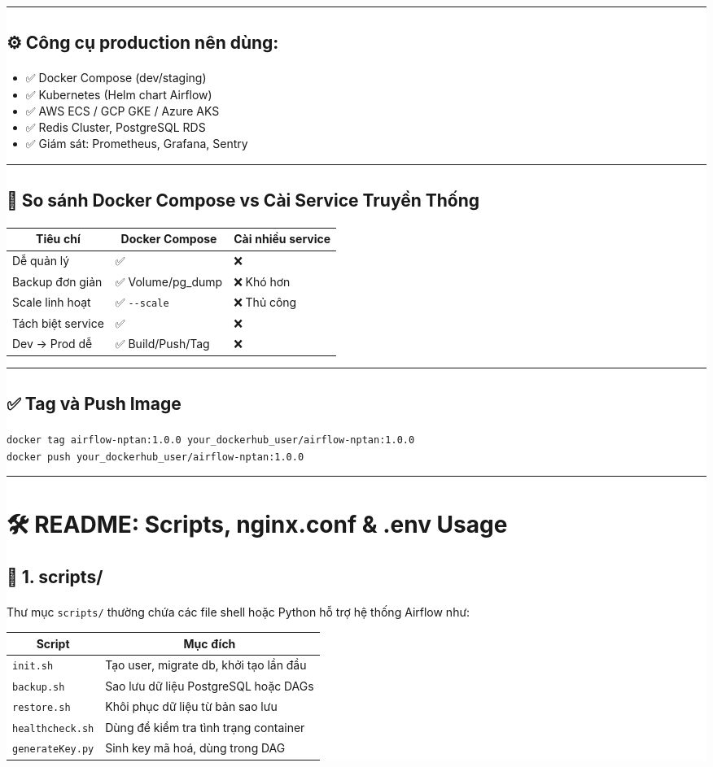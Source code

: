 
---

## ⚙️ Công cụ production nên dùng:

- ✅ Docker Compose (dev/staging)
- ✅ Kubernetes (Helm chart Airflow)
- ✅ AWS ECS / GCP GKE / Azure AKS
- ✅ Redis Cluster, PostgreSQL RDS
- ✅ Giám sát: Prometheus, Grafana, Sentry

---

## 🧠 So sánh Docker Compose vs Cài Service Truyền Thống

| Tiêu chí          | Docker Compose         | Cài nhiều service |
|------------------|------------------------|-------------------|
| Dễ quản lý        | ✅                      | ❌ |
| Backup đơn giản   | ✅ Volume/pg_dump       | ❌ Khó hơn |
| Scale linh hoạt   | ✅ `--scale`            | ❌ Thủ công |
| Tách biệt service | ✅                      | ❌ |
| Dev → Prod dễ     | ✅ Build/Push/Tag       | ❌ |

---

## ✅ Tag và Push Image

```bash
docker tag airflow-nptan:1.0.0 your_dockerhub_user/airflow-nptan:1.0.0
docker push your_dockerhub_user/airflow-nptan:1.0.0
```
-----------------------------------------------------------------------------


# 🛠 README: Scripts, nginx.conf & .env Usage

## 📁 1. scripts/

Thư mục `scripts/` thường chứa các file shell hoặc Python hỗ trợ hệ thống Airflow như:

| Script              | Mục đích |
|---------------------|----------|
| `init.sh`           | Tạo user, migrate db, khởi tạo lần đầu |
| `backup.sh`         | Sao lưu dữ liệu PostgreSQL hoặc DAGs |
| `restore.sh`        | Khôi phục dữ liệu từ bản sao lưu |
| `healthcheck.sh`    | Dùng để kiểm tra tình trạng container |
| `generateKey.py`    | Sinh key mã hoá, dùng trong DAG |
